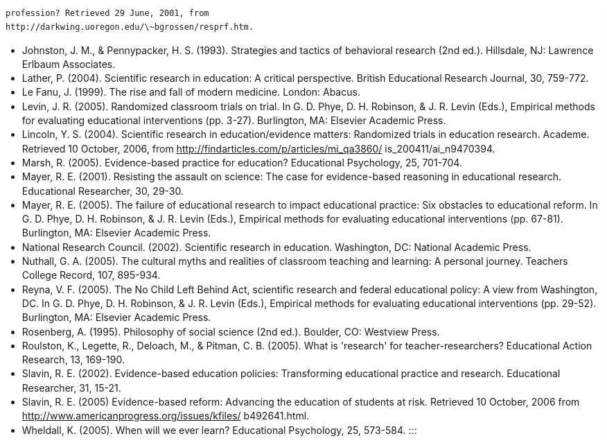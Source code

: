     profession? Retrieved 29 June, 2001, from
    http://darkwing.uoregon.edu/\~bgrossen/resprf.htm.
-   Johnston, J. M., & Pennypacker, H. S. (1993). Strategies and tactics
    of behavioral research (2nd ed.). Hillsdale, NJ: Lawrence Erlbaum
    Associates.
-   Lather, P. (2004). Scientific research in education: A critical
    perspective. British Educational Research Journal, 30, 759-772.
-   Le Fanu, J. (1999). The rise and fall of modern medicine. London:
    Abacus.
-   Levin, J. R. (2005). Randomized classroom trials on trial. In G. D.
    Phye, D. H. Robinson, & J. R. Levin (Eds.), Empirical methods for
    evaluating educational interventions (pp. 3-27). Burlington, MA:
    Elsevier Academic Press.
-   Lincoln, Y. S. (2004). Scientific research in education/evidence
    matters: Randomized trials in education research. Academe. Retrieved
    10 October, 2006, from http://findarticles.com/p/articles/mi_qa3860/
    is_200411/ai_n9470394.
-   Marsh, R. (2005). Evidence-based practice for education? Educational
    Psychology, 25, 701-704.
-   Mayer, R. E. (2001). Resisting the assault on science: The case for
    evidence-based reasoning in educational research. Educational
    Researcher, 30, 29-30.
-   Mayer, R. E. (2005). The failure of educational research to impact
    educational practice: Six obstacles to educational reform. In G. D.
    Phye, D. H. Robinson, & J. R. Levin (Eds.), Empirical methods for
    evaluating educational interventions (pp. 67-81). Burlington, MA:
    Elsevier Academic Press.
-   National Research Council. (2002). Scientific research in education.
    Washington, DC: National Academic Press.
-   Nuthall, G. A. (2005). The cultural myths and realities of classroom
    teaching and learning: A personal journey. Teachers College Record,
    107, 895-934.
-   Reyna, V. F. (2005). The No Child Left Behind Act, scientific
    research and federal educational policy: A view from Washington, DC.
    In G. D. Phye, D. H. Robinson, & J. R. Levin (Eds.), Empirical
    methods for evaluating educational interventions (pp. 29-52).
    Burlington, MA: Elsevier Academic Press.
-   Rosenberg, A. (1995). Philosophy of social science (2nd ed.).
    Boulder, CO: Westview Press.
-   Roulston, K., Legette, R., Deloach, M., & Pitman, C. B. (2005). What
    is 'research' for teacher-researchers? Educational Action Research,
    13, 169-190.
-   Slavin, R. E. (2002). Evidence-based education policies:
    Transforming educational practice and research. Educational
    Researcher, 31, 15-21.
-   Slavin, R. E. (2005) Evidence-based reform: Advancing the education
    of students at risk. Retrieved 10 October, 2006 from
    http://www.americanprogress.org/issues/kfiles/ b492641.html.
-   Wheldall, K. (2005). When will we ever learn? Educational
    Psychology, 25, 573-584.
:::
